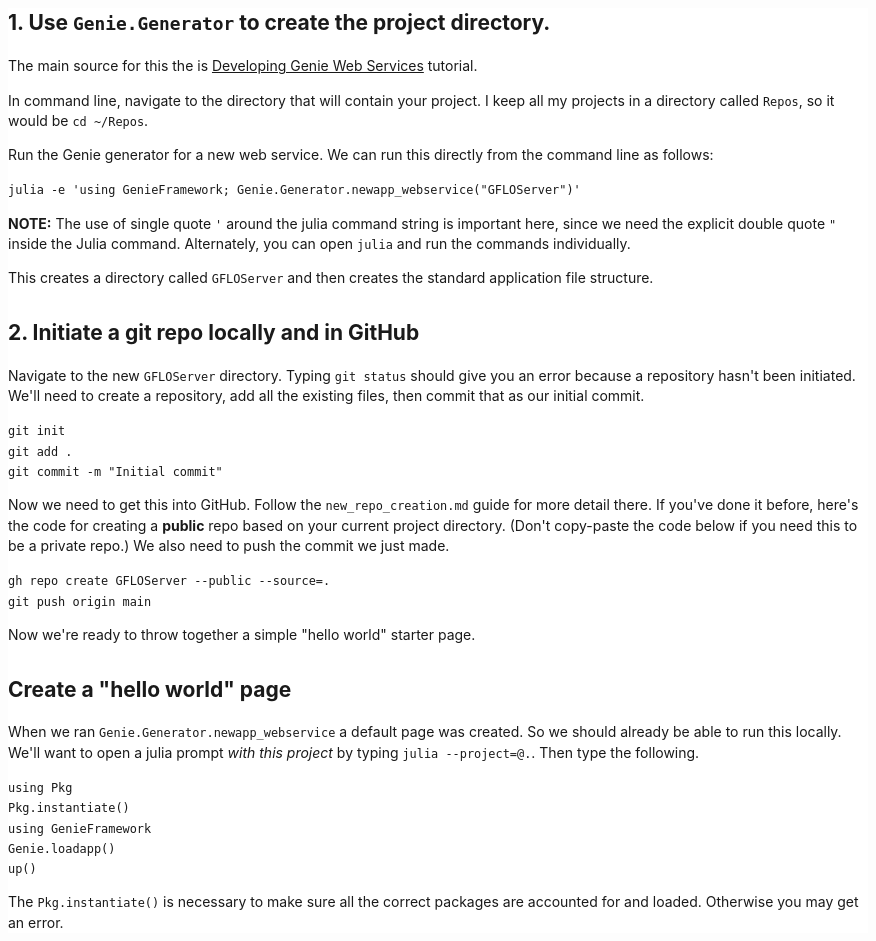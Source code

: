 ## 1. Use `Genie.Generator` to create the project directory.

The main source for this the is [Developing Genie Web Services](https://genieframework.github.io/Genie.jl/dev/tutorials/4--Developing_Web_Services.html) tutorial.

In command line, navigate to the directory that will contain your project. I keep all my projects in a directory called `Repos`, so it would be `cd ~/Repos`.

Run the Genie generator for a new web service. We can run this directly from the command line as follows:

`julia -e 'using GenieFramework; Genie.Generator.newapp_webservice("GFLOServer")'`

**NOTE:** The use of single quote `'` around the julia command string is important here, since we need the explicit double quote `"` inside the Julia command. Alternately, you can open `julia` and run the commands individually.

This creates a directory called `GFLOServer` and then creates the standard application file structure.

## 2. Initiate a git repo locally and in GitHub

Navigate to the new `GFLOServer` directory. Typing `git status` should give you an error because a repository hasn't been initiated. We'll need to create a repository, add all the existing files, then commit that as our initial commit.

    git init
    git add .
    git commit -m "Initial commit"

Now we need to get this into GitHub. Follow the `new_repo_creation.md` guide for more detail there. If you've done it before, here's the code for creating a **public** repo based on your current project directory. (Don't copy-paste the code below if you need this to be a private repo.) We also need to push the commit we just made.

    gh repo create GFLOServer --public --source=.
    git push origin main

Now we're ready to throw together a simple "hello world" starter page.

## Create a "hello world" page

When we ran `Genie.Generator.newapp_webservice` a default page was created. So we should already be able to run this locally. We'll want to open a julia prompt _with this project_ by typing `julia --project=@.`. Then type the following.

    using Pkg
    Pkg.instantiate()
    using GenieFramework
    Genie.loadapp()
    up()

The `Pkg.instantiate()` is necessary to make sure all the correct packages are accounted for and loaded. Otherwise you may get an error.
